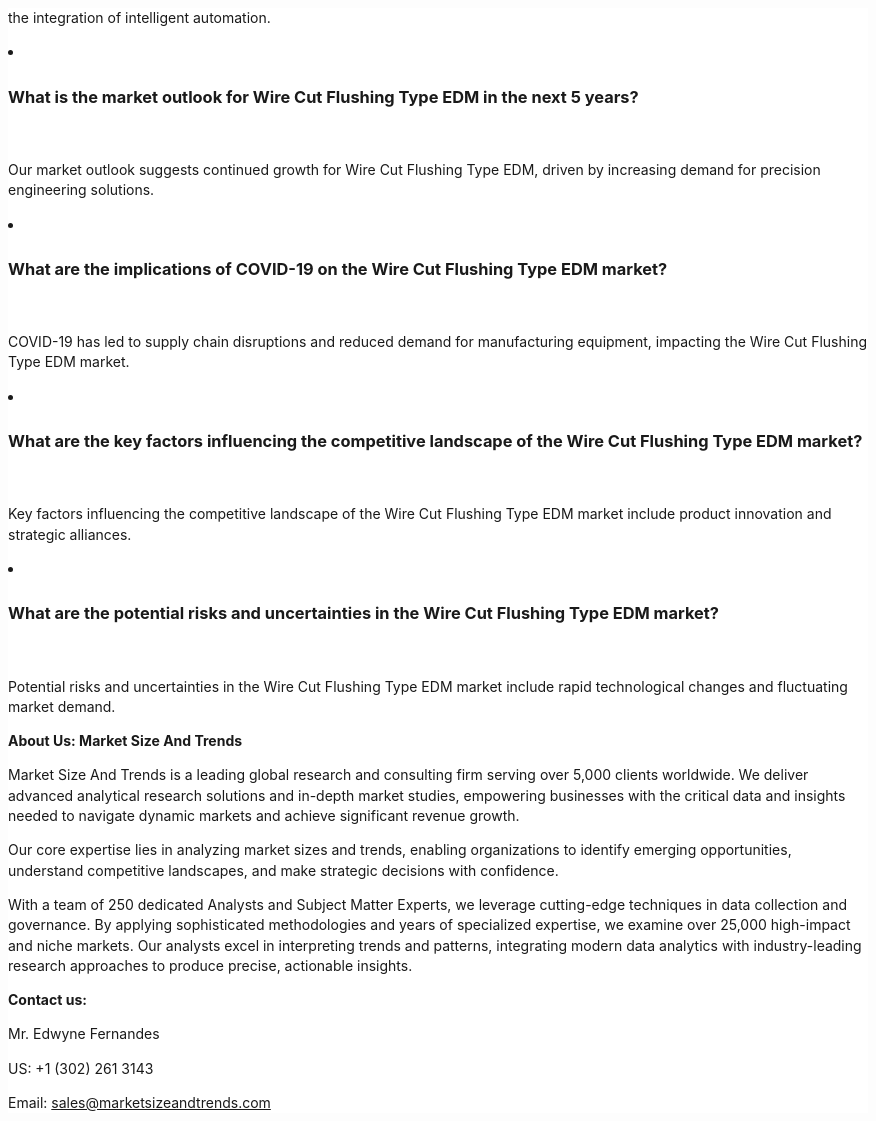 the integration of intelligent automation.</p> </li> <li> <h3>What is the market outlook for Wire Cut Flushing Type EDM in the next 5 years?</h3> <p>&nbsp;</p><p>Our market outlook suggests continued growth for Wire Cut Flushing Type EDM, driven by increasing demand for precision engineering solutions.</p> </li> <li> <h3>What are the implications of COVID-19 on the Wire Cut Flushing Type EDM market?</h3> <p>&nbsp;</p><p>COVID-19 has led to supply chain disruptions and reduced demand for manufacturing equipment, impacting the Wire Cut Flushing Type EDM market.</p> </li> <li> <h3>What are the key factors influencing the competitive landscape of the Wire Cut Flushing Type EDM market?</h3> <p>&nbsp;</p><p>Key factors influencing the competitive landscape of the Wire Cut Flushing Type EDM market include product innovation and strategic alliances.</p> </li> <li> <h3>What are the potential risks and uncertainties in the Wire Cut Flushing Type EDM market?</h3> <p>&nbsp;</p><p>Potential risks and uncertainties in the Wire Cut Flushing Type EDM market include rapid technological changes and fluctuating market demand.</p> </li> </ol> </body></html></p><p><strong>About Us:&nbsp;Market Size And Trends</strong></p><p>Market Size And Trends&nbsp;is a leading global research and consulting firm serving over 5,000 clients worldwide. We deliver advanced analytical research solutions and in-depth market studies, empowering businesses with the critical data and insights needed to navigate dynamic markets and achieve significant revenue growth.</p><p>Our core expertise lies in analyzing market sizes and trends, enabling organizations to identify emerging opportunities, understand competitive landscapes, and make strategic decisions with confidence.</p><p>With a team of 250 dedicated Analysts and Subject Matter Experts, we leverage cutting-edge techniques in data collection and governance. By applying sophisticated methodologies and years of specialized expertise, we examine over 25,000 high-impact and niche markets. Our analysts excel in interpreting trends and patterns, integrating modern data analytics with industry-leading research approaches to produce precise, actionable insights.</p><p><strong>Contact us:</strong></p><p>Mr. Edwyne Fernandes</p><p>US: +1 (302) 261 3143</p><p>Email: <a href="mailto:sales@marketsizeandtrends.com">sales@marketsizeandtrends.com</a>&nbsp;</p>

